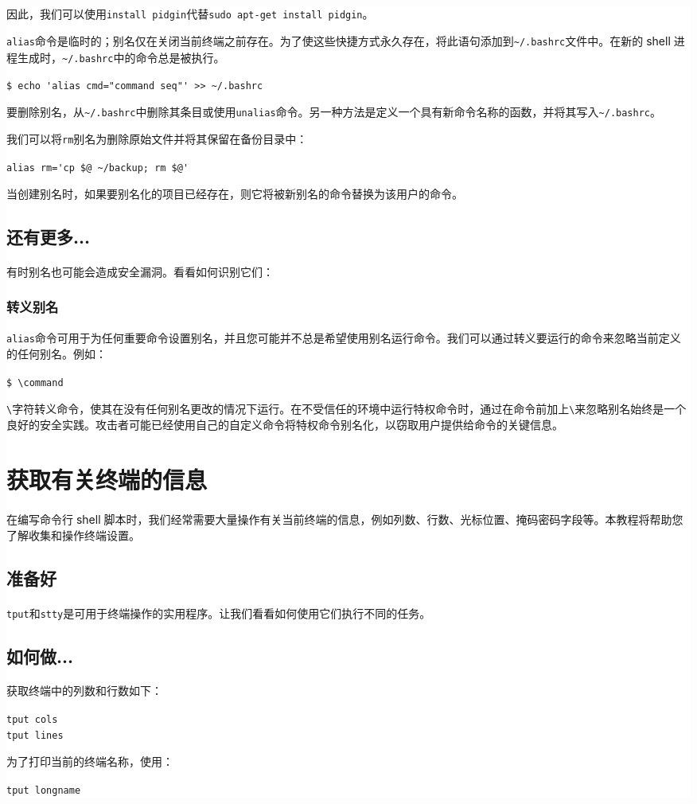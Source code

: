 因此，我们可以使用`install pidgin`代替`sudo apt-get install pidgin`。

`alias`命令是临时的；别名仅在关闭当前终端之前存在。为了使这些快捷方式永久存在，将此语句添加到`~/.bashrc`文件中。在新的 shell 进程生成时，`~/.bashrc`中的命令总是被执行。

```
$ echo 'alias cmd="command seq"' >> ~/.bashrc

```

要删除别名，从`~/.bashrc`中删除其条目或使用`unalias`命令。另一种方法是定义一个具有新命令名称的函数，并将其写入`~/.bashrc`。

我们可以将`rm`别名为删除原始文件并将其保留在备份目录中：

```
alias rm='cp $@ ~/backup; rm $@'

```

当创建别名时，如果要别名化的项目已经存在，则它将被新别名的命令替换为该用户的命令。

## 还有更多...

有时别名也可能会造成安全漏洞。看看如何识别它们：

### 转义别名

`alias`命令可用于为任何重要命令设置别名，并且您可能并不总是希望使用别名运行命令。我们可以通过转义要运行的命令来忽略当前定义的任何别名。例如：

```
$ \command
```

`\`字符转义命令，使其在没有任何别名更改的情况下运行。在不受信任的环境中运行特权命令时，通过在命令前加上`\`来忽略别名始终是一个良好的安全实践。攻击者可能已经使用自己的自定义命令将特权命令别名化，以窃取用户提供给命令的关键信息。

# 获取有关终端的信息

在编写命令行 shell 脚本时，我们经常需要大量操作有关当前终端的信息，例如列数、行数、光标位置、掩码密码字段等。本教程将帮助您了解收集和操作终端设置。

## 准备好

`tput`和`stty`是可用于终端操作的实用程序。让我们看看如何使用它们执行不同的任务。

## 如何做...

获取终端中的列数和行数如下：

```
tput cols
tput lines
```

为了打印当前的终端名称，使用：

```
tput longname

```
